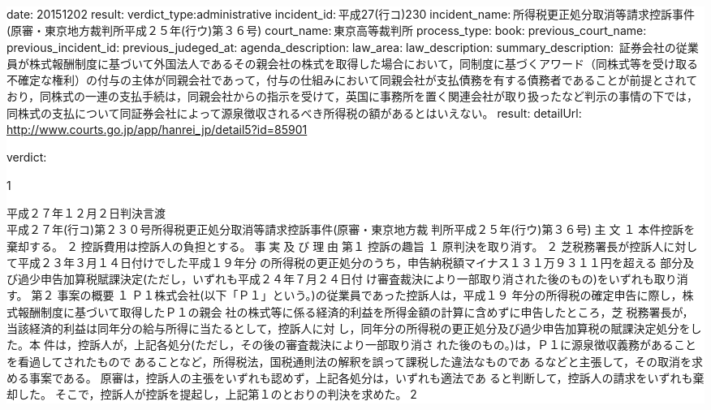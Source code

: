 
date: 20151202
result: 
verdict_type:administrative
incident_id: 平成27(行コ)230
incident_name: 所得税更正処分取消等請求控訴事件(原審・東京地方裁判所平成２５年(行ウ)第３６号)
court_name: 東京高等裁判所
process_type:
book: 
previous_court_name:
previous_incident_id:
previous_judeged_at:
agenda_description: 
law_area: 
law_description: 
summary_description:  証券会社の従業員が株式報酬制度に基づいて外国法人であるその親会社の株式を取得した場合において，同制度に基づくアワード（同株式等を受け取る不確定な権利）の付与の主体が同親会社であって，付与の仕組みにおいて同親会社が支払債務を有する債務者であることが前提とされており，同株式の一連の支払手続は，同親会社からの指示を受けて，英国に事務所を置く関連会社が取り扱ったなど判示の事情の下では，同株式の支払について同証券会社によって源泉徴収されるべき所得税の額があるとはいえない。
result: 
detailUrl: http://www.courts.go.jp/app/hanrei_jp/detail5?id=85901

verdict:

1 
 
平成２７年１２月２日判決言渡   
平成２７年(行コ)第２３０号所得税更正処分取消等請求控訴事件(原審・東京地方裁
判所平成２５年(行ウ)第３６号) 
主       文 
        １ 本件控訴を棄却する。 
        ２ 控訴費用は控訴人の負担とする。 
事 実 及 び 理 由 
第１ 控訴の趣旨 
１ 原判決を取り消す。 
２ 芝税務署長が控訴人に対して平成２３年３月１４日付けでした平成１９年分
の所得税の更正処分のうち，申告納税額マイナス１３１万９３１１円を超える
部分及び過少申告加算税賦課決定(ただし，いずれも平成２４年７月２４日付
け審査裁決により一部取り消された後のもの)をいずれも取り消す。 
第２ 事案の概要 
１ Ｐ１株式会社(以下「Ｐ１」という。)の従業員であった控訴人は，平成１９
年分の所得税の確定申告に際し，株式報酬制度に基づいて取得したＰ１の親会
社の株式等に係る経済的利益を所得金額の計算に含めずに申告したところ，芝
税務署長が，当該経済的利益は同年分の給与所得に当たるとして，控訴人に対
し，同年分の所得税の更正処分及び過少申告加算税の賦課決定処分をした。本
件は，控訴人が，上記各処分(ただし，その後の審査裁決により一部取り消さ
れた後のもの。)は，Ｐ１に源泉徴収義務があることを看過してされたもので
あることなど，所得税法，国税通則法の解釈を誤って課税した違法なものであ
るなどと主張して，その取消を求める事案である。 
原審は，控訴人の主張をいずれも認めず，上記各処分は，いずれも適法であ
ると判断して，控訴人の請求をいずれも棄却した。 
そこで，控訴人が控訴を提起し，上記第１のとおりの判決を求めた。 
2 
 